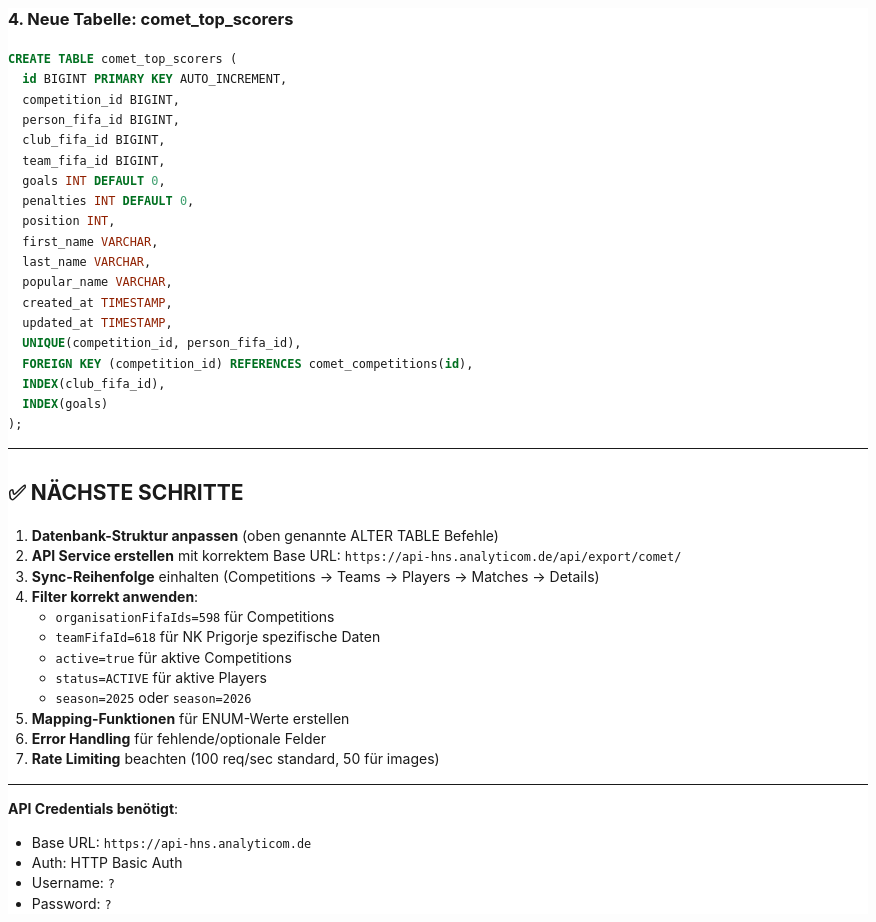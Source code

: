 ### 4. Neue Tabelle: comet_top_scorers
```sql
CREATE TABLE comet_top_scorers (
  id BIGINT PRIMARY KEY AUTO_INCREMENT,
  competition_id BIGINT,
  person_fifa_id BIGINT,
  club_fifa_id BIGINT,
  team_fifa_id BIGINT,
  goals INT DEFAULT 0,
  penalties INT DEFAULT 0,
  position INT,
  first_name VARCHAR,
  last_name VARCHAR,
  popular_name VARCHAR,
  created_at TIMESTAMP,
  updated_at TIMESTAMP,
  UNIQUE(competition_id, person_fifa_id),
  FOREIGN KEY (competition_id) REFERENCES comet_competitions(id),
  INDEX(club_fifa_id),
  INDEX(goals)
);
```

---

## ✅ NÄCHSTE SCHRITTE

1. **Datenbank-Struktur anpassen** (oben genannte ALTER TABLE Befehle)
2. **API Service erstellen** mit korrektem Base URL: `https://api-hns.analyticom.de/api/export/comet/`
3. **Sync-Reihenfolge** einhalten (Competitions -> Teams -> Players -> Matches -> Details)
4. **Filter korrekt anwenden**:
   - `organisationFifaIds=598` für Competitions
   - `teamFifaId=618` für NK Prigorje spezifische Daten
   - `active=true` für aktive Competitions
   - `status=ACTIVE` für aktive Players
   - `season=2025` oder `season=2026`
5. **Mapping-Funktionen** für ENUM-Werte erstellen
6. **Error Handling** für fehlende/optionale Felder
7. **Rate Limiting** beachten (100 req/sec standard, 50 für images)

---

**API Credentials benötigt**:
- Base URL: `https://api-hns.analyticom.de`
- Auth: HTTP Basic Auth
- Username: `?`
- Password: `?`
